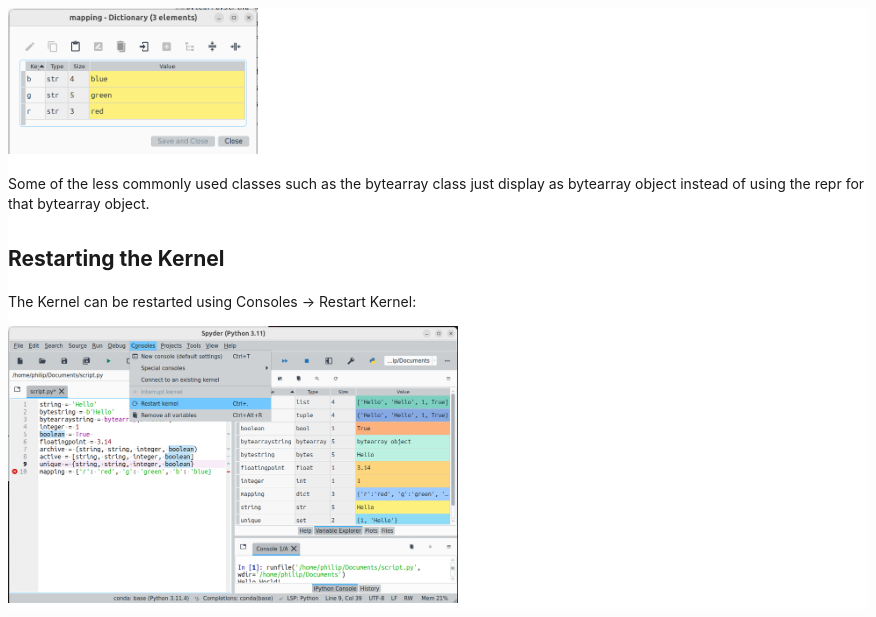 <img src='images_spyder/img_027.png' alt='img_027' width='250'/>

Some of the less commonly used classes such as the bytearray class just display as bytearray object instead of using the repr for that bytearray object.

## Restarting the Kernel

The Kernel can be restarted using Consoles → Restart Kernel:

<img src='images_spyder/img_028.png' alt='img_028' width='450'/>
